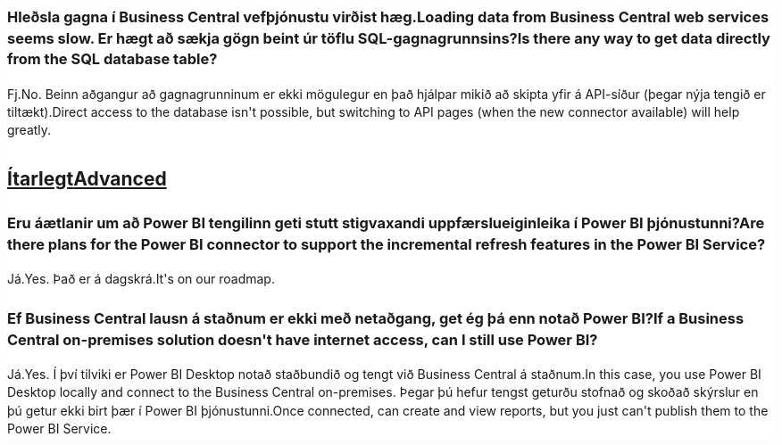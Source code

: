 
### <a name="loading-data-from-business-central-web-services-seems-slow-is-there-any-way-to-get-data-directly-from-the-sql-database-table"></a><span data-ttu-id="70d47-223">Hleðsla gagna í Business Central vefþjónustu virðist hæg.</span><span class="sxs-lookup"><span data-stu-id="70d47-223">Loading data from Business Central web services seems slow.</span></span> <span data-ttu-id="70d47-224">Er hægt að sækja gögn beint úr töflu SQL-gagnagrunnsins?</span><span class="sxs-lookup"><span data-stu-id="70d47-224">Is there any way to get data directly from the SQL database table?</span></span>

<span data-ttu-id="70d47-225">Fj.</span><span class="sxs-lookup"><span data-stu-id="70d47-225">No.</span></span> <span data-ttu-id="70d47-226">Beinn aðgangur að gagnagrunninum er ekki mögulegur en það hjálpar mikið að skipta yfir á API-síður (þegar nýja tengið er tiltækt).</span><span class="sxs-lookup"><span data-stu-id="70d47-226">Direct access to the database isn't possible, but switching to API pages (when the new connector available) will help greatly.</span></span>

## <a name="advanced"></a>[<span data-ttu-id="70d47-227">Ítarlegt</span><span class="sxs-lookup"><span data-stu-id="70d47-227">Advanced</span></span>](#tab/advanced)


### <a name="are-there-plans-for-the-power-bi-connector-to-support-the-incremental-refresh-features-in-the-power-bi-service"></a><span data-ttu-id="70d47-228">Eru áætlanir um að Power BI tengilinn geti stutt stigvaxandi uppfærslueiginleika í Power BI þjónustunni?</span><span class="sxs-lookup"><span data-stu-id="70d47-228">Are there plans for the Power BI connector to support the incremental refresh features in the Power BI Service?</span></span>

<span data-ttu-id="70d47-229">Já.</span><span class="sxs-lookup"><span data-stu-id="70d47-229">Yes.</span></span> <span data-ttu-id="70d47-230">Það er á dagskrá.</span><span class="sxs-lookup"><span data-stu-id="70d47-230">It's on our roadmap.</span></span>


### <a name="if-a-business-central-on-premises-solution-doesnt-have-internet-access-can-i-still-use-power-bi"></a><span data-ttu-id="70d47-231">Ef Business Central lausn á staðnum er ekki með netaðgang, get ég þá enn notað Power BI?</span><span class="sxs-lookup"><span data-stu-id="70d47-231">If a Business Central on-premises solution doesn't have internet access, can I still use Power BI?</span></span>


<span data-ttu-id="70d47-232">Já.</span><span class="sxs-lookup"><span data-stu-id="70d47-232">Yes.</span></span> <span data-ttu-id="70d47-233">Í því tilviki er Power BI Desktop notað staðbundið og tengt við Business Central á staðnum.</span><span class="sxs-lookup"><span data-stu-id="70d47-233">In this case, you use Power BI Desktop locally and connect to the Business Central on-premises.</span></span> <span data-ttu-id="70d47-234">Þegar þú hefur tengst geturðu stofnað og skoðað skýrslur en þú getur ekki birt þær í Power BI þjónustunni.</span><span class="sxs-lookup"><span data-stu-id="70d47-234">Once connected, can create and view reports, but you just can't publish them to the Power BI Service.</span></span> 
